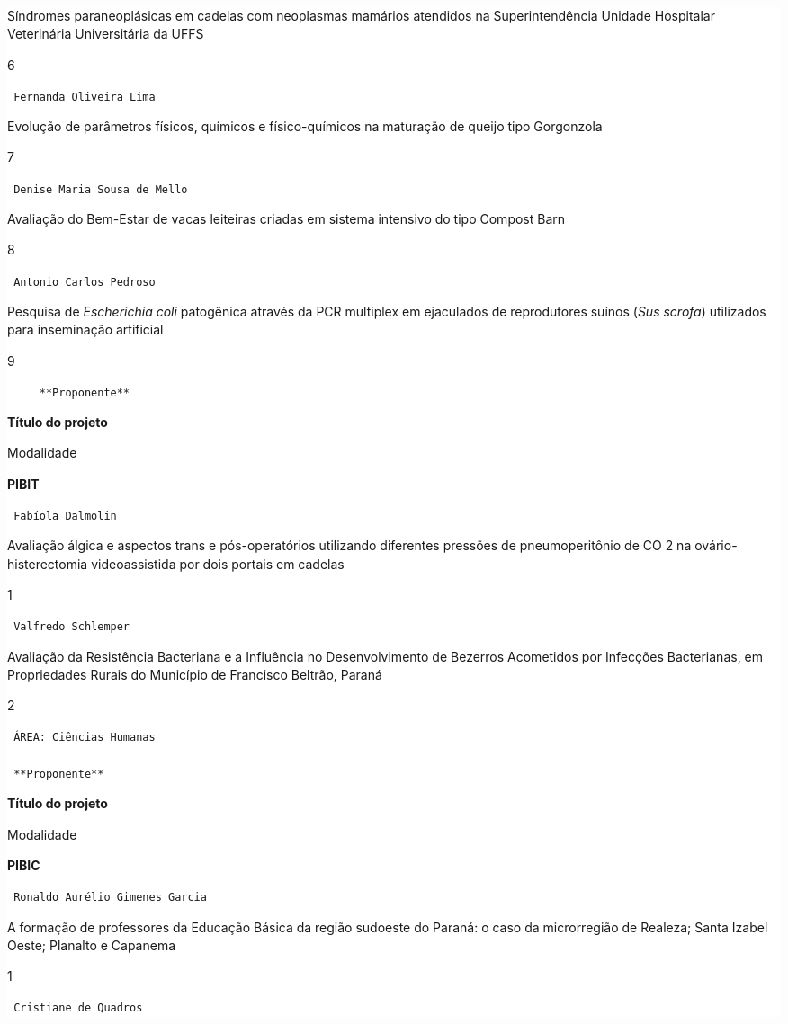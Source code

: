    Síndromes paraneoplásicas em cadelas com neoplasmas mamários atendidos na Superintendência Unidade Hospitalar Veterinária Universitária da UFFS 

   6

     Fernanda Oliveira Lima

   Evolução de parâmetros físicos, químicos e físico-químicos na maturação de queijo tipo Gorgonzola

   7

     Denise Maria Sousa de Mello

   Avaliação do Bem-Estar de vacas leiteiras criadas em sistema intensivo do tipo Compost Barn 

   8

     Antonio Carlos Pedroso

   Pesquisa de *Escherichia coli* patogênica através da PCR multiplex em ejaculados de reprodutores suínos (*Sus scrofa*) utilizados para inseminação artificial

   9

         **Proponente**

   **Título do projeto**

   Modalidade

 **PIBIT**

     Fabíola Dalmolin

   Avaliação álgica e aspectos trans e pós-operatórios utilizando diferentes pressões de pneumoperitônio de CO 2 na ovário-histerectomia videoassistida por dois portais em cadelas

   1

     Valfredo Schlemper

   Avaliação da Resistência Bacteriana e a Influência no Desenvolvimento de Bezerros Acometidos por Infecções Bacterianas, em Propriedades Rurais do Município de Francisco Beltrão, Paraná

   2

     ÁREA: Ciências Humanas

     **Proponente**

   **Título do projeto**

   Modalidade

 **PIBIC**

     Ronaldo Aurélio Gimenes Garcia

   A formação de professores da Educação Básica da região sudoeste do Paraná: o caso da microrregião de Realeza; Santa Izabel Oeste; Planalto e Capanema

   1

     Cristiane de Quadros
